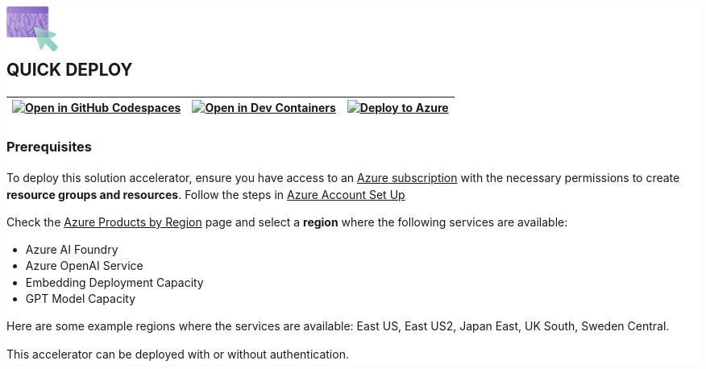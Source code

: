 <h2><img src="./docs/images/read_me/quickDeploy.png" width="64">
<br/>
QUICK DEPLOY
</h2>


| [![Open in GitHub Codespaces](https://github.com/codespaces/badge.svg)](https://codespaces.new/microsoft/Modernize-your-Code-Solution-Accelerator) | [![Open in Dev Containers](https://img.shields.io/static/v1?style=for-the-badge&label=Dev%20Containers&message=Open&color=blue&logo=visualstudiocode)](https://vscode.dev/redirect?url=vscode://ms-vscode-remote.remote-containers/cloneInVolume?url=https://github.com/microsoft/Modernize-your-Code-Solution-Accelerator) | [![Deploy to Azure](https://aka.ms/deploytoazurebutton)](https://portal.azure.com/#create/Microsoft.Template/uri/https%3A%2F%2Fraw.githubusercontent.com%2Fmicrosoft%2FModernize-your-code-solution-accelerator%2Frefs%2Fheads%2Fmain%2Finfra%2Fmain.json) |
|---|---|---|

### **Prerequisites**

To deploy this solution accelerator, ensure you have access to an [Azure subscription](https://azure.microsoft.com/free/) with the necessary permissions to create **resource groups and resources**. Follow the steps in  [Azure Account Set Up](./docs/AzureAccountSetUp.md) 

Check the [Azure Products by Region](https://azure.microsoft.com/en-us/explore/global-infrastructure/products-by-region/?products=all&regions=all) page and select a **region** where the following services are available:  

- Azure AI Foundry 
- Azure OpenAI Service 
- Embedding Deployment Capacity  
- GPT Model Capacity

Here are some example regions where the services are available: East US, East US2, Japan East, UK South, Sweden Central.

This accelerator can be deployed with or without authentication. 
